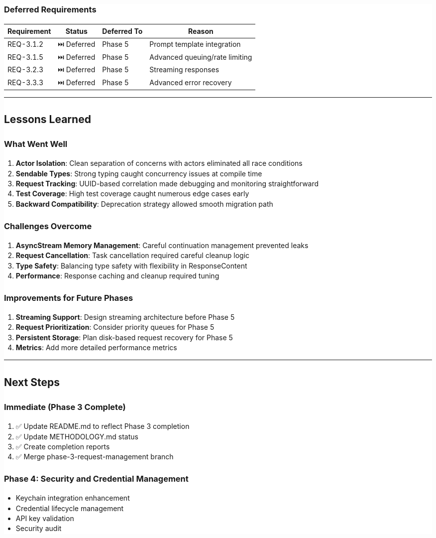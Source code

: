 ### Deferred Requirements

| Requirement | Status | Deferred To | Reason |
|-------------|--------|-------------|--------|
| REQ-3.1.2 | ⏭️ Deferred | Phase 5 | Prompt template integration |
| REQ-3.1.5 | ⏭️ Deferred | Phase 5 | Advanced queuing/rate limiting |
| REQ-3.2.3 | ⏭️ Deferred | Phase 5 | Streaming responses |
| REQ-3.3.3 | ⏭️ Deferred | Phase 5 | Advanced error recovery |

---

## Lessons Learned

### What Went Well

1. **Actor Isolation**: Clean separation of concerns with actors eliminated all race conditions
2. **Sendable Types**: Strong typing caught concurrency issues at compile time
3. **Request Tracking**: UUID-based correlation made debugging and monitoring straightforward
4. **Test Coverage**: High test coverage caught numerous edge cases early
5. **Backward Compatibility**: Deprecation strategy allowed smooth migration path

### Challenges Overcome

1. **AsyncStream Memory Management**: Careful continuation management prevented leaks
2. **Request Cancellation**: Task cancellation required careful cleanup logic
3. **Type Safety**: Balancing type safety with flexibility in ResponseContent
4. **Performance**: Response caching and cleanup required tuning

### Improvements for Future Phases

1. **Streaming Support**: Design streaming architecture before Phase 5
2. **Request Prioritization**: Consider priority queues for Phase 5
3. **Persistent Storage**: Plan disk-based request recovery for Phase 5
4. **Metrics**: Add more detailed performance metrics

---

## Next Steps

### Immediate (Phase 3 Complete)
1. ✅ Update README.md to reflect Phase 3 completion
2. ✅ Update METHODOLOGY.md status
3. ✅ Create completion reports
4. ✅ Merge phase-3-request-management branch

### Phase 4: Security and Credential Management
- Keychain integration enhancement
- Credential lifecycle management
- API key validation
- Security audit
